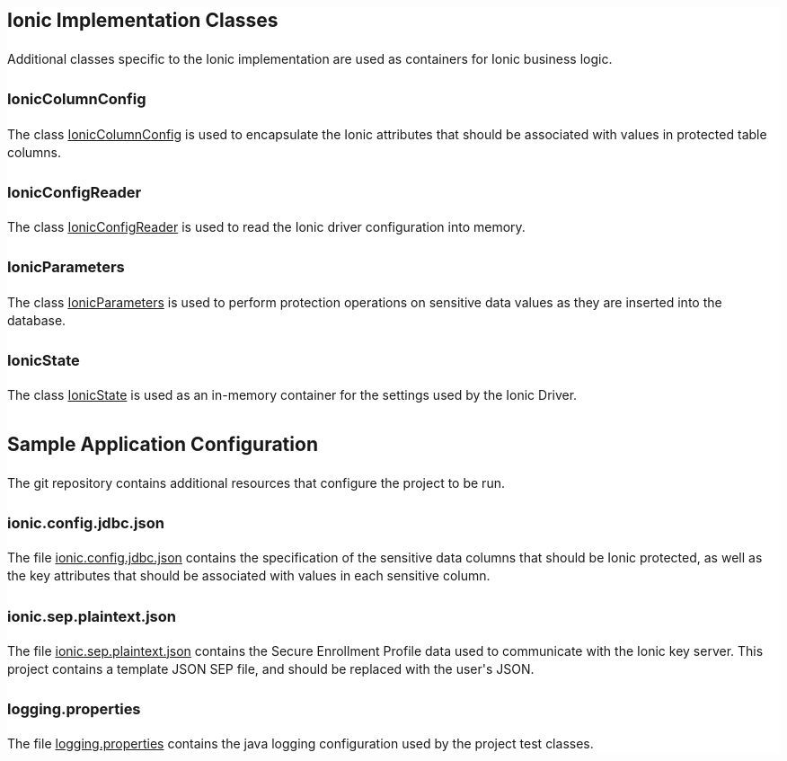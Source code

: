 ## Ionic Implementation Classes

Additional classes specific to the Ionic implementation are used as containers for Ionic business logic.

### IonicColumnConfig

The class [IonicColumnConfig](./src/main/java/com/ionic/sdk/addon/jdbc/impl/IonicColumnConfig.java) is used to 
encapsulate the Ionic attributes that should be associated with values in protected table columns.

### IonicConfigReader

The class [IonicConfigReader](./src/main/java/com/ionic/sdk/addon/jdbc/impl/IonicConfigReader.java) is used to 
read the Ionic driver configuration into memory.

### IonicParameters

The class [IonicParameters](./src/main/java/com/ionic/sdk/addon/jdbc/impl/IonicParameters.java) is used to
perform protection operations on sensitive data values as they are inserted into the database.

### IonicState

The class [IonicState](./src/main/java/com/ionic/sdk/addon/jdbc/impl/IonicState.java) is used as an in-memory container 
for the settings used by the Ionic Driver.

## Sample Application Configuration

The git repository contains additional resources that configure the project to be run. 

### ionic.config.jdbc.json

The file [ionic.config.jdbc.json](./src/test/resources/ionic.config.jdbc.json) contains the specification of the 
sensitive data columns that should be Ionic protected, as well as the key attributes that should be associated with 
values in each sensitive column.

### ionic.sep.plaintext.json

The file [ionic.sep.plaintext.json](./src/test/resources/ionic.sep.plaintext.json) contains the Secure Enrollment 
Profile data used to communicate with the Ionic key server.  This project contains a template JSON SEP file, and should 
be replaced with the user's JSON.

### logging.properties

The file [logging.properties](./src/test/resources/logging.properties) contains the java logging configuration used by 
the project test classes.
